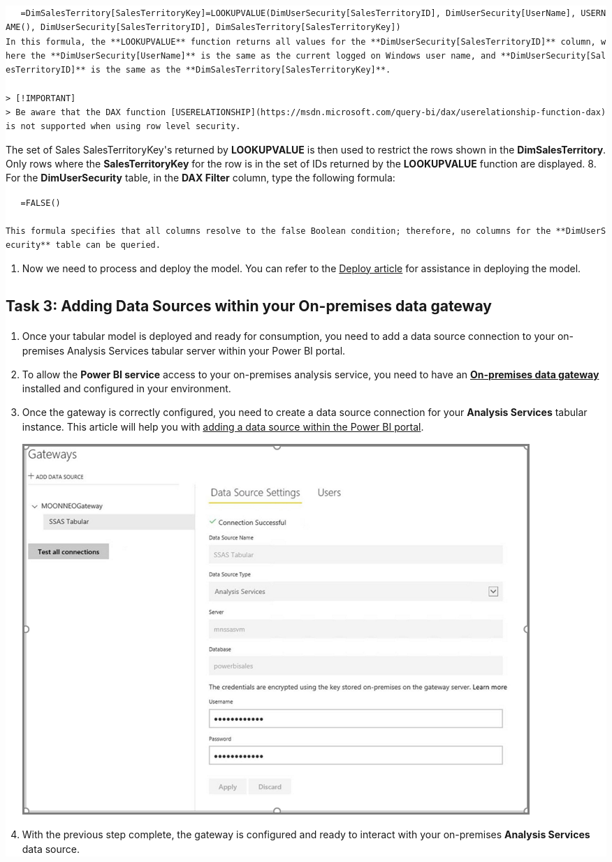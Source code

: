        =DimSalesTerritory[SalesTerritoryKey]=LOOKUPVALUE(DimUserSecurity[SalesTerritoryID], DimUserSecurity[UserName], USERNAME(), DimUserSecurity[SalesTerritoryID], DimSalesTerritory[SalesTerritoryKey])
    In this formula, the **LOOKUPVALUE** function returns all values for the **DimUserSecurity[SalesTerritoryID]** column, where the **DimUserSecurity[UserName]** is the same as the current logged on Windows user name, and **DimUserSecurity[SalesTerritoryID]** is the same as the **DimSalesTerritory[SalesTerritoryKey]**.
   
    > [!IMPORTANT]
    > Be aware that the DAX function [USERELATIONSHIP](https://msdn.microsoft.com/query-bi/dax/userelationship-function-dax) is not supported when using row level security.

   The set of Sales SalesTerritoryKey's returned by **LOOKUPVALUE** is then used to restrict the rows shown in the **DimSalesTerritory**. Only rows where the **SalesTerritoryKey** for the row is in the set of IDs returned by the **LOOKUPVALUE** function are displayed.
8. For the **DimUserSecurity** table, in the **DAX Filter** column, type the following formula:
   
       =FALSE()

    This formula specifies that all columns resolve to the false Boolean condition; therefore, no columns for the **DimUserSecurity** table can be queried.
1. Now we need to process and deploy the model. You can refer to the [Deploy article](https://msdn.microsoft.com/library/hh231693.aspx) for assistance in deploying the model.

## Task 3: Adding Data Sources within your On-premises data gateway
1. Once your tabular model is deployed and ready for consumption, you need to add a data source connection to your on-premises Analysis Services tabular server within your Power BI portal.
2. To allow the **Power BI service** access to your on-premises analysis service, you need to have an **[On-premises data gateway](service-gateway-onprem.md)** installed and configured in your environment.
3. Once the gateway is correctly configured, you need to create a data source connection for your **Analysis Services** tabular instance. This article will help you with [adding a data source within the Power BI portal](service-gateway-enterprise-manage-ssas.md).
   
   ![](media/desktop-tutorial-row-level-security-onprem-ssas-tabular/pbi_gateway.png)
4. With the previous step complete, the gateway is configured and ready to interact with your on-premises **Analysis Services** data source.
